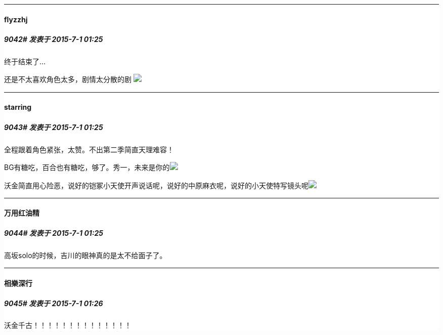 
*****

####  flyzzhj  
##### 9042#       发表于 2015-7-1 01:25




终于结束了...

还是不太喜欢角色太多，剧情太分散的剧
<img src="https://static.saraba1st.com/image/smiley/face/06.gif" referrerpolicy="no-referrer">







*****

####  starring  
##### 9043#       发表于 2015-7-1 01:25




全程跟着角色紧张，太赞。不出第二季简直天理难容！


BG有糖吃，百合也有糖吃，够了。秀一，未来是你的<img src="https://static.saraba1st.com/image/smiley/face/119.gif" referrerpolicy="no-referrer">


沃金简直用心险恶，说好的铠冢小天使开声说话呢，说好的中原麻衣呢，说好的小天使特写镜头呢<img src="https://static.saraba1st.com/image/smiley/face/02.gif" referrerpolicy="no-referrer">







*****

####  万用红油精  
##### 9044#       发表于 2015-7-1 01:25




高坂solo的时候，吉川的眼神真的是太不给面子了。







*****

####  相樂深行  
##### 9045#       发表于 2015-7-1 01:26




沃金千古！！！！！！！！！！！！！！
